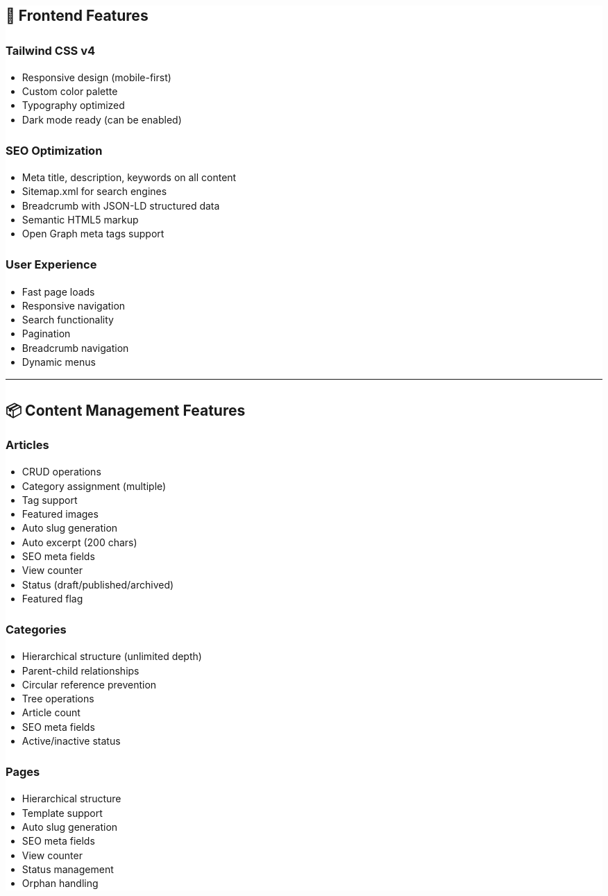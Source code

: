 ## 🎨 Frontend Features

### Tailwind CSS v4
- Responsive design (mobile-first)
- Custom color palette
- Typography optimized
- Dark mode ready (can be enabled)

### SEO Optimization
- Meta title, description, keywords on all content
- Sitemap.xml for search engines
- Breadcrumb with JSON-LD structured data
- Semantic HTML5 markup
- Open Graph meta tags support

### User Experience
- Fast page loads
- Responsive navigation
- Search functionality
- Pagination
- Breadcrumb navigation
- Dynamic menus

---

## 📦 Content Management Features

### Articles
- CRUD operations
- Category assignment (multiple)
- Tag support
- Featured images
- Auto slug generation
- Auto excerpt (200 chars)
- SEO meta fields
- View counter
- Status (draft/published/archived)
- Featured flag

### Categories
- Hierarchical structure (unlimited depth)
- Parent-child relationships
- Circular reference prevention
- Tree operations
- Article count
- SEO meta fields
- Active/inactive status

### Pages
- Hierarchical structure
- Template support
- Auto slug generation
- SEO meta fields
- View counter
- Status management
- Orphan handling

